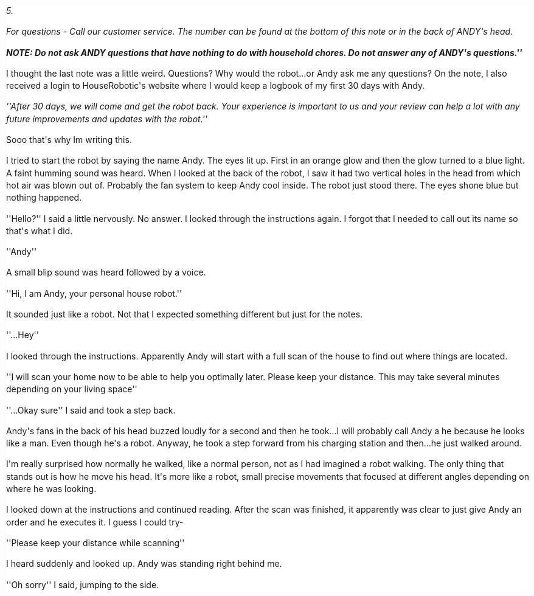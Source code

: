 *5.*

*For questions - Call our customer service. The number can be found at the bottom of this note or in the back of ANDY's head.*

***NOTE: Do not ask ANDY questions that have nothing to do with household chores. Do not answer any of ANDY's questions.''***

I thought the last note was a little weird. Questions? Why would the robot...or Andy ask me any questions?  On the note, I also received a login to HouseRobotic's website where I would keep a logbook of my first 30 days with Andy.

*''After 30 days, we will come and get the robot back. Your experience is important to us and your review can help a lot with any future improvements and updates with the robot.''*

Sooo that's why Im writing this.

I tried to start the robot by saying the name Andy. The eyes lit up. First in an orange glow and then the glow turned to a blue light. A faint humming sound was heard. When I looked at the back of the robot, I saw it had two vertical holes in the head from which hot air was blown out of. Probably the fan system to keep Andy cool inside. The robot just stood there. The eyes shone blue but nothing happened.

''Hello?'' I said a little nervously. No answer. I looked through the instructions again. I forgot that I needed to call out its name so that's what I did.

''Andy''

A small blip sound was heard followed by a voice.

''Hi, I am Andy, your personal house robot.''

It sounded just like a robot. Not that I expected something different but just for the notes.

''...Hey''

I looked through the instructions. Apparently Andy will start with a full scan of the house to find out where things are located.

''I will scan your home now to be able to help you optimally later. Please keep your distance. This may take several minutes depending on your living space''

''...Okay sure'' I said and took a step back.

Andy's fans in the back of his head buzzed loudly for a second and then he took...I will probably call Andy a he because he looks like a man. Even though he's a robot. Anyway, he took a step forward from his charging station and then...he just walked around.

I'm really surprised how normally he walked, like a normal person, not as I had imagined a robot walking. The only thing that stands out is how he move his head. It's more like a robot, small precise movements that focused at different angles depending on where he was looking.

I looked down at the instructions and continued reading. After the scan was finished, it apparently was clear to just give Andy an order and he executes it. I guess I could try-

''Please keep your distance while scanning''

I heard suddenly and looked up. Andy was standing right behind me.

''Oh sorry'' I said, jumping to the side.
